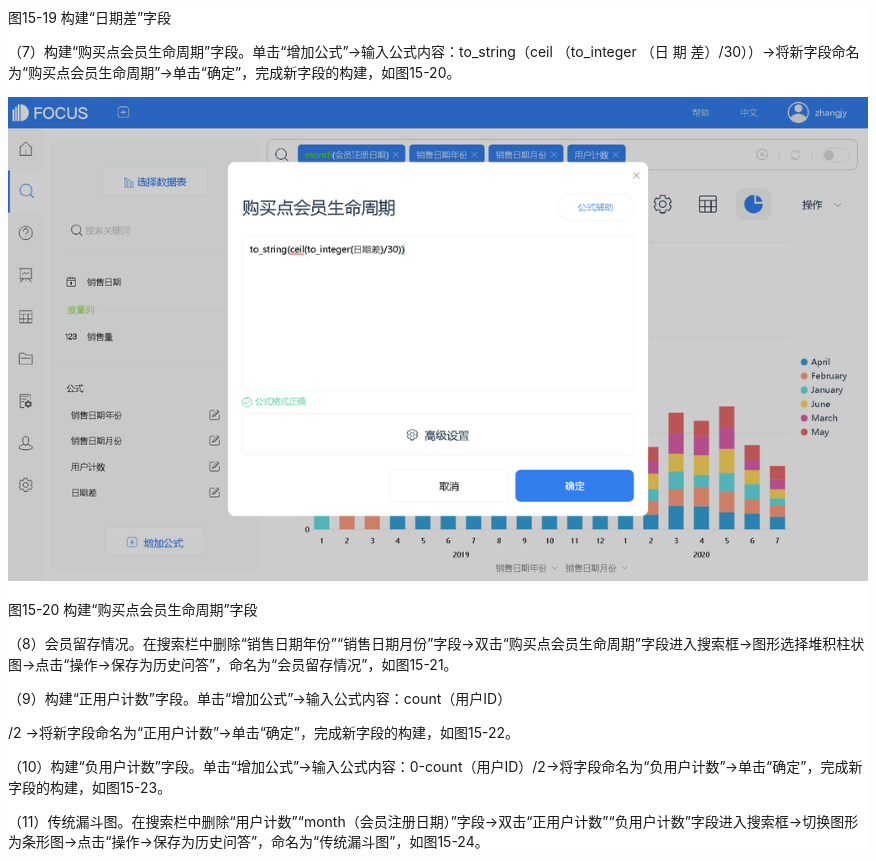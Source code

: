 图15-19 构建“日期差”字段

（7）构建“购买点会员生命周期”字段。单击“增加公式”→输入公式内容：to\_string（ceil （to\_integer （日 期 差）/30））→将新字段命名为“购买点会员生命周期”→单击“确定”，完成新字段的构建，如图15-20。

![](images/1648447143-图15-20-构建购买点会员生命周期字段.png)

图15-20 构建“购买点会员生命周期”字段

（8）会员留存情况。在搜索栏中删除“销售日期年份”“销售日期月份”字段→双击“购买点会员生命周期”字段进入搜索框→图形选择堆积柱状图→点击“操作→保存为历史问答”，命名为“会员留存情况”，如图15-21。

（9）构建“正用户计数”字段。单击“增加公式”→输入公式内容：count（用户ID）

/2 →将新字段命名为“正用户计数”→单击“确定”，完成新字段的构建，如图15-22。

（10）构建“负用户计数”字段。单击“增加公式”→输入公式内容：0-count（用户ID）/2→将字段命名为“负用户计数”→单击“确定”，完成新字段的构建，如图15-23。

（11）传统漏斗图。在搜索栏中删除“用户计数”“month（会员注册日期）”字段→双击“正用户计数”“负用户计数”字段进入搜索框→切换图形为条形图→点击“操作→保存为历史问答”，命名为“传统漏斗图”，如图15-24。
